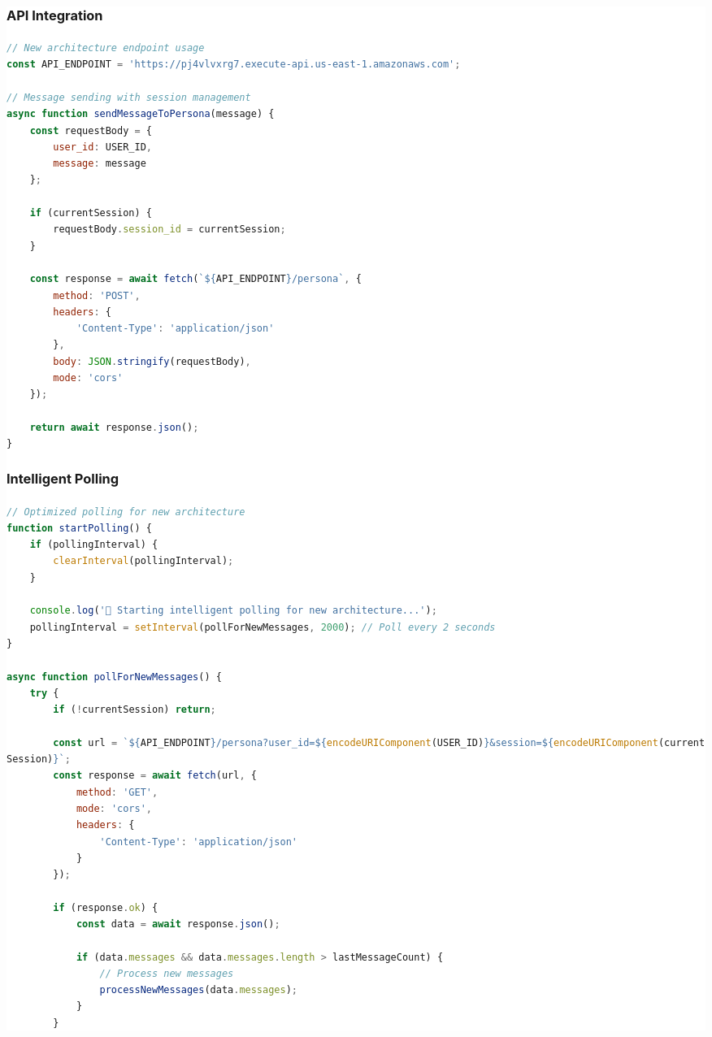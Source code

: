 ### API Integration
```javascript
// New architecture endpoint usage
const API_ENDPOINT = 'https://pj4vlvxrg7.execute-api.us-east-1.amazonaws.com';

// Message sending with session management
async function sendMessageToPersona(message) {
    const requestBody = {
        user_id: USER_ID,
        message: message
    };
    
    if (currentSession) {
        requestBody.session_id = currentSession;
    }
    
    const response = await fetch(`${API_ENDPOINT}/persona`, {
        method: 'POST',
        headers: {
            'Content-Type': 'application/json'
        },
        body: JSON.stringify(requestBody),
        mode: 'cors'
    });
    
    return await response.json();
}
```

### Intelligent Polling
```javascript
// Optimized polling for new architecture
function startPolling() {
    if (pollingInterval) {
        clearInterval(pollingInterval);
    }
    
    console.log('🔄 Starting intelligent polling for new architecture...');
    pollingInterval = setInterval(pollForNewMessages, 2000); // Poll every 2 seconds
}

async function pollForNewMessages() {
    try {
        if (!currentSession) return;
        
        const url = `${API_ENDPOINT}/persona?user_id=${encodeURIComponent(USER_ID)}&session=${encodeURIComponent(currentSession)}`;
        const response = await fetch(url, {
            method: 'GET',
            mode: 'cors',
            headers: {
                'Content-Type': 'application/json'
            }
        });
        
        if (response.ok) {
            const data = await response.json();
            
            if (data.messages && data.messages.length > lastMessageCount) {
                // Process new messages
                processNewMessages(data.messages);
            }
        }
```